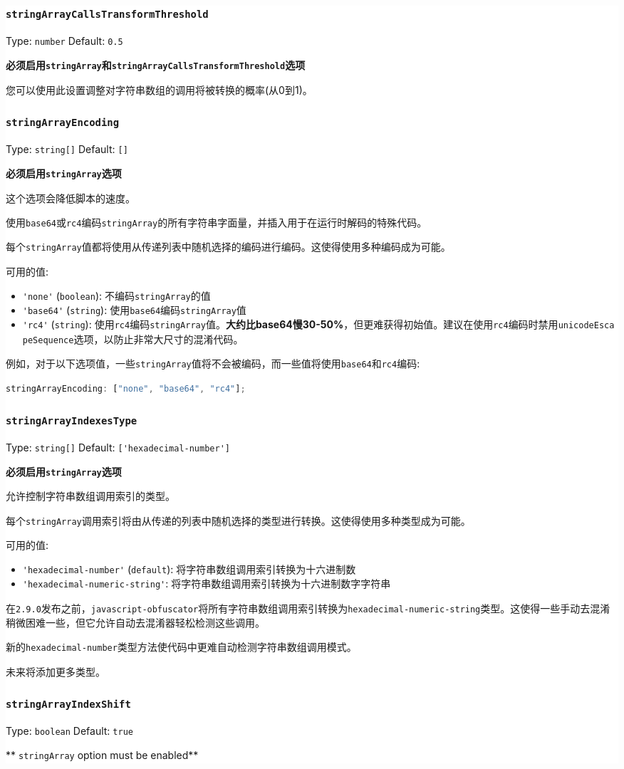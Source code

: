 ### `stringArrayCallsTransformThreshold`

Type: `number` Default: `0.5`

**必须启用`stringArray`和`stringArrayCallsTransformThreshold`选项**

您可以使用此设置调整对字符串数组的调用将被转换的概率(从0到1)。

### `stringArrayEncoding`

Type: `string[]` Default: `[]`

**必须启用`stringArray`选项**

这个选项会降低脚本的速度。

使用`base64`或`rc4`编码`stringArray`的所有字符串字面量，并插入用于在运行时解码的特殊代码。

每个`stringArray`值都将使用从传递列表中随机选择的编码进行编码。这使得使用多种编码成为可能。

可用的值:

- `'none'` (`boolean`): 不编码`stringArray`的值
- `'base64'` (`string`): 使用`base64`编码`stringArray`值
- `'rc4'` (`string`): 使用`rc4`编码`stringArray`值。**大约比base64慢30-50%**，但更难获得初始值。建议在使用`rc4`编码时禁用`unicodeEscapeSequence`选项，以防止非常大尺寸的混淆代码。

例如，对于以下选项值，一些`stringArray`值将不会被编码，而一些值将使用`base64`和`rc4`编码:

```typescript
stringArrayEncoding: ["none", "base64", "rc4"];
```

### `stringArrayIndexesType`

Type: `string[]` Default: `['hexadecimal-number']`

**必须启用`stringArray`选项**

允许控制字符串数组调用索引的类型。

每个`stringArray`调用索引将由从传递的列表中随机选择的类型进行转换。这使得使用多种类型成为可能。

可用的值:

- `'hexadecimal-number'` (`default`): 将字符串数组调用索引转换为十六进制数
- `'hexadecimal-numeric-string'`: 将字符串数组调用索引转换为十六进制数字字符串

在`2.9.0`发布之前，`javascript-obfuscator`将所有字符串数组调用索引转换为`hexadecimal-numeric-string`类型。这使得一些手动去混淆稍微困难一些，但它允许自动去混淆器轻松检测这些调用。

新的`hexadecimal-number`类型方法使代码中更难自动检测字符串数组调用模式。

未来将添加更多类型。

### `stringArrayIndexShift`

Type: `boolean` Default: `true`

** `stringArray` option must be enabled**
